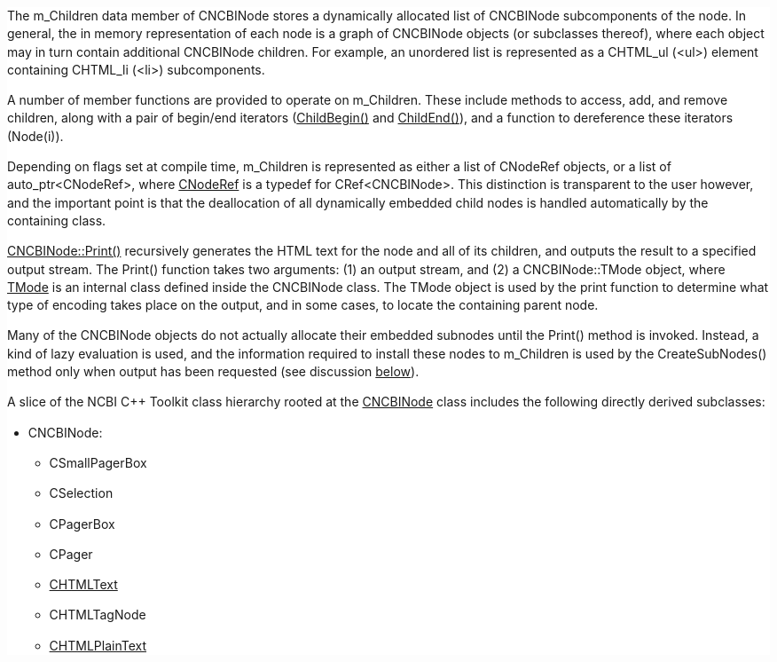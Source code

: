 The <span class="nctnt ncbi-var">m\_Children</span> data member of <span class="nctnt ncbi-class">CNCBINode</span> stores a dynamically allocated list of <span class="nctnt ncbi-class">CNCBINode</span> subcomponents of the node. In general, the in memory representation of each node is a graph of <span class="nctnt ncbi-class">CNCBINode</span> objects (or subclasses thereof), where each object may in turn contain additional <span class="nctnt ncbi-class">CNCBINode</span> children. For example, an unordered list is represented as a <span class="nctnt ncbi-class">CHTML\_ul</span> (<span class="nctnt ncbi-code">\<ul\></span>) element containing <span class="nctnt ncbi-class">CHTML\_li</span> (<span class="nctnt ncbi-code">\<li\></span>) subcomponents.

A number of member functions are provided to operate on <span class="nctnt ncbi-var">m\_Children</span>. These include methods to access, add, and remove children, along with a pair of begin/end iterators ([ChildBegin()](http://www.ncbi.nlm.nih.gov/IEB/ToolBox/CPP_DOC/lxr/search?string=ChildBegin) and [ChildEnd()](http://www.ncbi.nlm.nih.gov/IEB/ToolBox/CPP_DOC/lxr/search?string=ChildEnd)), and a function to dereference these iterators (<span class="nctnt ncbi-code">Node(i)</span>).

Depending on flags set at compile time, <span class="nctnt ncbi-var">m\_Children</span> is represented as either a list of <span class="nctnt ncbi-class">CNodeRef</span> objects, or a list of <span class="nctnt ncbi-type">auto\_ptr\<CNodeRef\></span>, where [CNodeRef](http://www.ncbi.nlm.nih.gov/IEB/ToolBox/CPP_DOC/lxr/ident?i=CNodeRef) is a typedef for <span class="nctnt ncbi-type">CRef\<CNCBINode\></span>. This distinction is transparent to the user however, and the important point is that the deallocation of all dynamically embedded child nodes is handled automatically by the containing class.

[CNCBINode::Print()](http://www.ncbi.nlm.nih.gov/IEB/ToolBox/CPP_DOC/lxr/ident?i=Print) recursively generates the HTML text for the node and all of its children, and outputs the result to a specified output stream. The <span class="nctnt ncbi-func">Print()</span> function takes two arguments: (1) an output stream, and (2) a <span class="nctnt ncbi-type">CNCBINode::TMode</span> object, where [TMode](#tmode) is an internal class defined inside the <span class="nctnt ncbi-class">CNCBINode</span> class. The <span class="nctnt ncbi-type">TMode</span> object is used by the print function to determine what type of encoding takes place on the output, and in some cases, to locate the containing parent node.

Many of the <span class="nctnt ncbi-class">CNCBINode</span> objects do not actually allocate their embedded subnodes until the <span class="nctnt ncbi-func">Print()</span> method is invoked. Instead, a kind of lazy evaluation is used, and the information required to install these nodes to <span class="nctnt ncbi-var">m\_Children</span> is used by the <span class="nctnt ncbi-func">CreateSubNodes()</span> method only when output has been requested (see discussion [below](#below)).

A slice of the NCBI C++ Toolkit class hierarchy rooted at the [CNCBINode](http://www.ncbi.nlm.nih.gov/IEB/ToolBox/CPP_DOC/lxr/ident?i=CNCBINode) class includes the following directly derived subclasses:

-   CNCBINode:

    -   <span class="nctnt ncbi-class">CSmallPagerBox</span>

    -   <span class="nctnt ncbi-class">CSelection</span>

    -   <span class="nctnt ncbi-class">CPagerBox</span>

    -   <span class="nctnt ncbi-class">CPager</span>

    -   [CHTMLText](#chtmltext)

    -   <span class="nctnt ncbi-class">CHTMLTagNode</span>

    -   [CHTMLPlainText](#chtmlplaintext)
